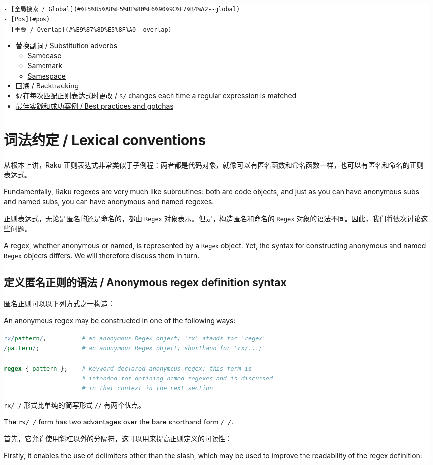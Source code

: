     - [全局搜索 / Global](#%E5%85%A8%E5%B1%80%E6%90%9C%E7%B4%A2--global)
    - [Pos](#pos)
    - [重叠 / Overlap](#%E9%87%8D%E5%8F%A0--overlap)
  - [替换副词 / Substitution adverbs](#%E6%9B%BF%E6%8D%A2%E5%89%AF%E8%AF%8D--substitution-adverbs)
    - [Samecase](#samecase)
    - [Samemark](#samemark)
    - [Samespace](#samespace)
- [回溯 / Backtracking](#%E5%9B%9E%E6%BA%AF--backtracking)
- [`$/`在每次匹配正则表达式时更改 / `$/` changes each time a regular expression is matched](#%24%E5%9C%A8%E6%AF%8F%E6%AC%A1%E5%8C%B9%E9%85%8D%E6%AD%A3%E5%88%99%E8%A1%A8%E8%BE%BE%E5%BC%8F%E6%97%B6%E6%9B%B4%E6%94%B9--%24-changes-each-time-a-regular-expression-is-matched)
- [最佳实践和成功案例 / Best practices and gotchas](#%E6%9C%80%E4%BD%B3%E5%AE%9E%E8%B7%B5%E5%92%8C%E6%88%90%E5%8A%9F%E6%A1%88%E4%BE%8B--best-practices-and-gotchas)




<a id="%E8%AF%8D%E6%B3%95%E7%BA%A6%E5%AE%9A--lexical-conventions"></a>
# 词法约定 / Lexical conventions

从根本上讲，Raku 正则表达式非常类似于子例程：两者都是代码对象，就像可以有匿名函数和命名函数一样，也可以有匿名和命名的正则表达式。

Fundamentally, Raku regexes are very much like subroutines: both are code objects, and just as you can have anonymous subs and named subs, you can have anonymous and named regexes.

正则表达式，无论是匿名的还是命名的，都由 [`Regex`](https://docs.raku.org/type/Regex) 对象表示。但是，构造匿名和命名的 `Regex` 对象的语法不同。因此，我们将依次讨论这些问题。

A regex, whether anonymous or named, is represented by a [`Regex`](https://docs.raku.org/type/Regex) object. Yet, the syntax for constructing anonymous and named `Regex` objects differs. We will therefore discuss them in turn.

<a id="%E5%AE%9A%E4%B9%89%E5%8C%BF%E5%90%8D%E6%AD%A3%E5%88%99%E7%9A%84%E8%AF%AD%E6%B3%95--anonymous-regex-definition-syntax"></a>
## 定义匿名正则的语法 / Anonymous regex definition syntax

匿名正则可以以下列方式之一构造：

An anonymous regex may be constructed in one of the following ways:

```Raku
rx/pattern/;          # an anonymous Regex object; 'rx' stands for 'regex'
/pattern/;            # an anonymous Regex object; shorthand for 'rx/.../' 
 
regex { pattern };    # keyword-declared anonymous regex; this form is 
                      # intended for defining named regexes and is discussed 
                      # in that context in the next section
```

`rx/ /` 形式比单纯的简写形式 `//` 有两个优点。

The `rx/ /` form has two advantages over the bare shorthand form `/ /`.

首先，它允许使用斜杠以外的分隔符，这可以用来提高正则定义的可读性：

Firstly, it enables the use of delimiters other than the slash, which may be used to improve the readability of the regex definition:
